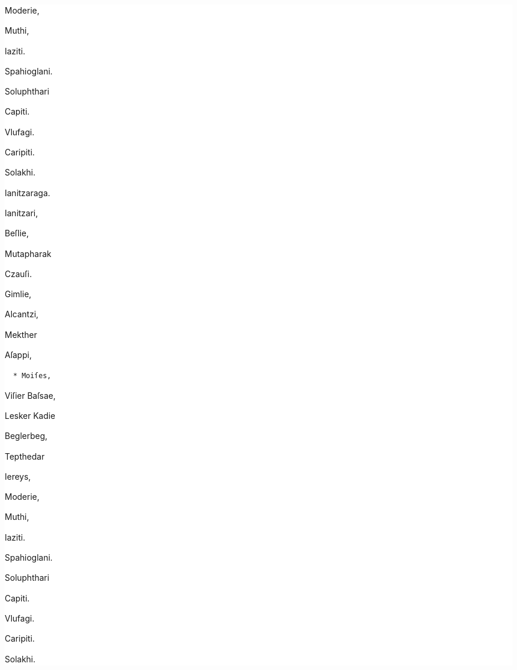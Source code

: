 Moderie,

Muthi,

Iaziti.

Spahioglani.

Soluphthari

Capiti.

Vlufagi.

Caripiti.

Solakhi.

Ianitzaraga.

Ianitzari,

Beſlie,

Mutapharak

Czauſi.

Gimlie,

Alcantzi,

Mekther

Aſappi,

      * Moiſes,

Viſier Baſsae,

Lesker Kadie

Beglerbeg,

Tepthedar

Iereys,

Moderie,

Muthi,

Iaziti.

Spahioglani.

Soluphthari

Capiti.

Vlufagi.

Caripiti.

Solakhi.
